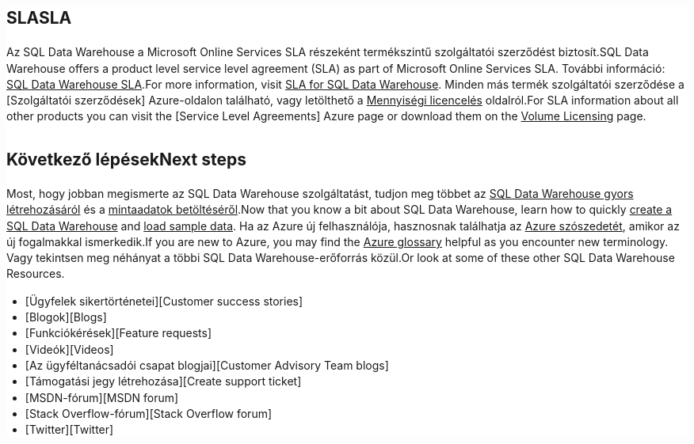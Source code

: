 ## <a name="sla"></a><span data-ttu-id="b076c-217">SLA</span><span class="sxs-lookup"><span data-stu-id="b076c-217">SLA</span></span>
<span data-ttu-id="b076c-218">Az SQL Data Warehouse a Microsoft Online Services SLA részeként termékszintű szolgáltatói szerződést biztosít.</span><span class="sxs-lookup"><span data-stu-id="b076c-218">SQL Data Warehouse offers a product level service level agreement (SLA) as part of Microsoft Online Services SLA.</span></span> <span data-ttu-id="b076c-219">További információ: [SQL Data Warehouse SLA][SLA for SQL Data Warehouse].</span><span class="sxs-lookup"><span data-stu-id="b076c-219">For more information, visit [SLA for SQL Data Warehouse][SLA for SQL Data Warehouse].</span></span> <span data-ttu-id="b076c-220">Minden más termék szolgáltatói szerződése a [Szolgáltatói szerződések] Azure-oldalon található, vagy letölthető a [Mennyiségi licencelés][Volume Licensing] oldalról.</span><span class="sxs-lookup"><span data-stu-id="b076c-220">For SLA information about all other products you can visit the [Service Level Agreements] Azure page or download them on the [Volume Licensing][Volume Licensing] page.</span></span> 

## <a name="next-steps"></a><span data-ttu-id="b076c-221">Következő lépések</span><span class="sxs-lookup"><span data-stu-id="b076c-221">Next steps</span></span>
<span data-ttu-id="b076c-222">Most, hogy jobban megismerte az SQL Data Warehouse szolgáltatást, tudjon meg többet az [SQL Data Warehouse gyors létrehozásáról][create a SQL Data Warehouse] és a [mintaadatok betöltéséről][load sample data].</span><span class="sxs-lookup"><span data-stu-id="b076c-222">Now that you know a bit about SQL Data Warehouse, learn how to quickly [create a SQL Data Warehouse][create a SQL Data Warehouse] and [load sample data][load sample data].</span></span> <span data-ttu-id="b076c-223">Ha az Azure új felhasználója, hasznosnak találhatja az [Azure szószedetét][Azure glossary], amikor az új fogalmakkal ismerkedik.</span><span class="sxs-lookup"><span data-stu-id="b076c-223">If you are new to Azure, you may find the [Azure glossary][Azure glossary] helpful as you encounter new terminology.</span></span> <span data-ttu-id="b076c-224">Vagy tekintsen meg néhányat a többi SQL Data Warehouse-erőforrás közül.</span><span class="sxs-lookup"><span data-stu-id="b076c-224">Or look at some of these other SQL Data Warehouse Resources.</span></span>  

* <span data-ttu-id="b076c-225">[Ügyfelek sikertörténetei]</span><span class="sxs-lookup"><span data-stu-id="b076c-225">[Customer success stories]</span></span>
* <span data-ttu-id="b076c-226">[Blogok]</span><span class="sxs-lookup"><span data-stu-id="b076c-226">[Blogs]</span></span>
* <span data-ttu-id="b076c-227">[Funkciókérések]</span><span class="sxs-lookup"><span data-stu-id="b076c-227">[Feature requests]</span></span>
* <span data-ttu-id="b076c-228">[Videók]</span><span class="sxs-lookup"><span data-stu-id="b076c-228">[Videos]</span></span>
* <span data-ttu-id="b076c-229">[Az ügyféltanácsadói csapat blogjai]</span><span class="sxs-lookup"><span data-stu-id="b076c-229">[Customer Advisory Team blogs]</span></span>
* <span data-ttu-id="b076c-230">[Támogatási jegy létrehozása]</span><span class="sxs-lookup"><span data-stu-id="b076c-230">[Create support ticket]</span></span>
* <span data-ttu-id="b076c-231">[MSDN-fórum]</span><span class="sxs-lookup"><span data-stu-id="b076c-231">[MSDN forum]</span></span>
* <span data-ttu-id="b076c-232">[Stack Overflow-fórum]</span><span class="sxs-lookup"><span data-stu-id="b076c-232">[Stack Overflow forum]</span></span>
* <span data-ttu-id="b076c-233">[Twitter]</span><span class="sxs-lookup"><span data-stu-id="b076c-233">[Twitter]</span></span>


[1]: ./media/sql-data-warehouse-overview-what-is/dwarchitecture.png


[load sample data]: ./sql-data-warehouse-load-sample-databases.md
[create a SQL Data Warehouse]: ./sql-data-warehouse-get-started-provision.md
[Migration documentation]: ./sql-data-warehouse-overview-migrate.md
[SQL Data Warehouse solution partners]: ./sql-data-warehouse-partner-business-intelligence.md
[Integrated tools overview]: ./sql-data-warehouse-overview-integrate.md
[Backup and restore overview]: ./sql-data-warehouse-restore-database-overview.md
[Azure glossary]: ../azure-glossary-cloud-terminology.md
[SLA for SQL Data Warehouse]: https://azure.microsoft.com/en-us/support/legal/sla/sql-data-warehouse/v1_0/
[Volume Licensing]: http://www.microsoftvolumelicensing.com/DocumentSearch.aspx?Mode=3&DocumentTypeId=37